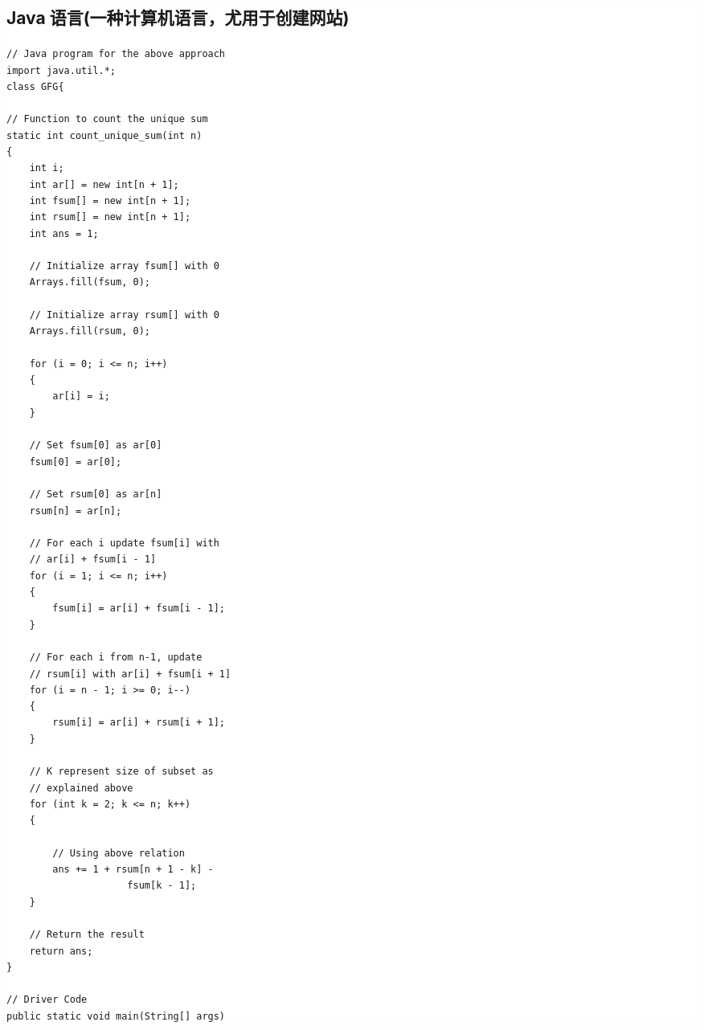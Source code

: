 ## Java 语言(一种计算机语言，尤用于创建网站)

```
// Java program for the above approach
import java.util.*;
class GFG{

// Function to count the unique sum
static int count_unique_sum(int n)
{
    int i;
    int ar[] = new int[n + 1];
    int fsum[] = new int[n + 1];
    int rsum[] = new int[n + 1];
    int ans = 1;

    // Initialize array fsum[] with 0
    Arrays.fill(fsum, 0);

    // Initialize array rsum[] with 0
    Arrays.fill(rsum, 0);

    for (i = 0; i <= n; i++)
    {
        ar[i] = i;
    }

    // Set fsum[0] as ar[0]
    fsum[0] = ar[0];

    // Set rsum[0] as ar[n]
    rsum[n] = ar[n];

    // For each i update fsum[i] with
    // ar[i] + fsum[i - 1]
    for (i = 1; i <= n; i++)
    {
        fsum[i] = ar[i] + fsum[i - 1];
    }

    // For each i from n-1, update
    // rsum[i] with ar[i] + fsum[i + 1]
    for (i = n - 1; i >= 0; i--)
    {
        rsum[i] = ar[i] + rsum[i + 1];
    }

    // K represent size of subset as
    // explained above
    for (int k = 2; k <= n; k++)
    {

        // Using above relation
        ans += 1 + rsum[n + 1 - k] -
                     fsum[k - 1];
    }

    // Return the result
    return ans;
}

// Driver Code
public static void main(String[] args)
```